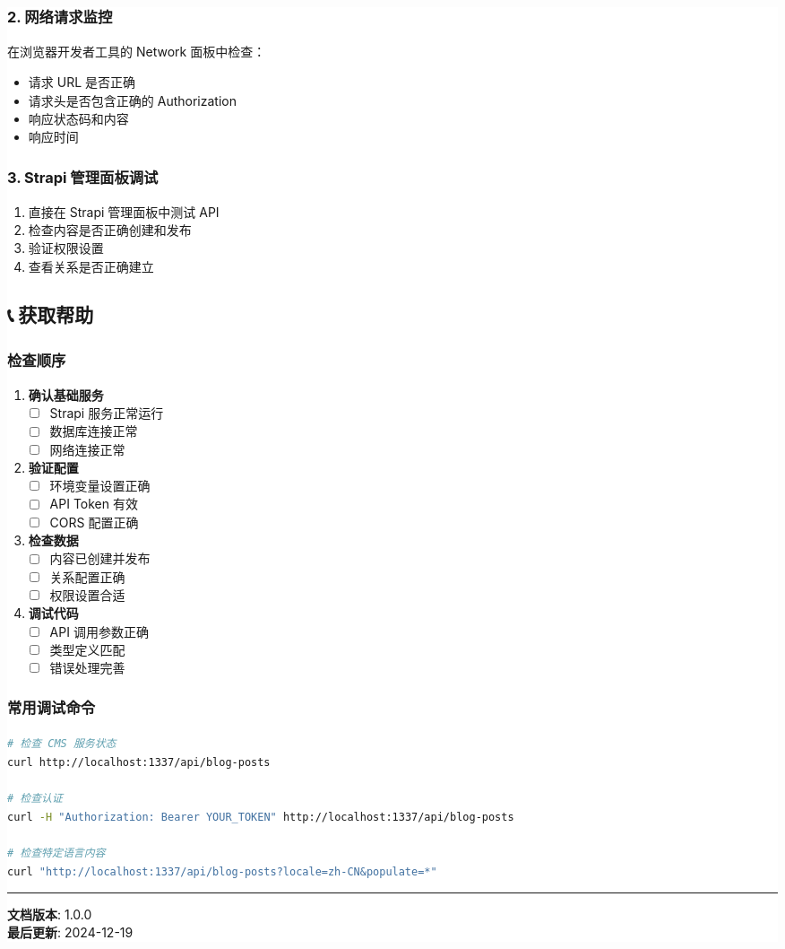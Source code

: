 ### 2. 网络请求监控

在浏览器开发者工具的 Network 面板中检查：
- 请求 URL 是否正确
- 请求头是否包含正确的 Authorization
- 响应状态码和内容
- 响应时间

### 3. Strapi 管理面板调试

1. 直接在 Strapi 管理面板中测试 API
2. 检查内容是否正确创建和发布
3. 验证权限设置
4. 查看关系是否正确建立

## 📞 获取帮助

### 检查顺序

1. **确认基础服务**
   - [ ] Strapi 服务正常运行
   - [ ] 数据库连接正常
   - [ ] 网络连接正常

2. **验证配置**
   - [ ] 环境变量设置正确
   - [ ] API Token 有效
   - [ ] CORS 配置正确

3. **检查数据**
   - [ ] 内容已创建并发布
   - [ ] 关系配置正确
   - [ ] 权限设置合适

4. **调试代码**
   - [ ] API 调用参数正确
   - [ ] 类型定义匹配
   - [ ] 错误处理完善

### 常用调试命令

```bash
# 检查 CMS 服务状态
curl http://localhost:1337/api/blog-posts

# 检查认证
curl -H "Authorization: Bearer YOUR_TOKEN" http://localhost:1337/api/blog-posts

# 检查特定语言内容
curl "http://localhost:1337/api/blog-posts?locale=zh-CN&populate=*"
```

---

**文档版本**: 1.0.0  
**最后更新**: 2024-12-19